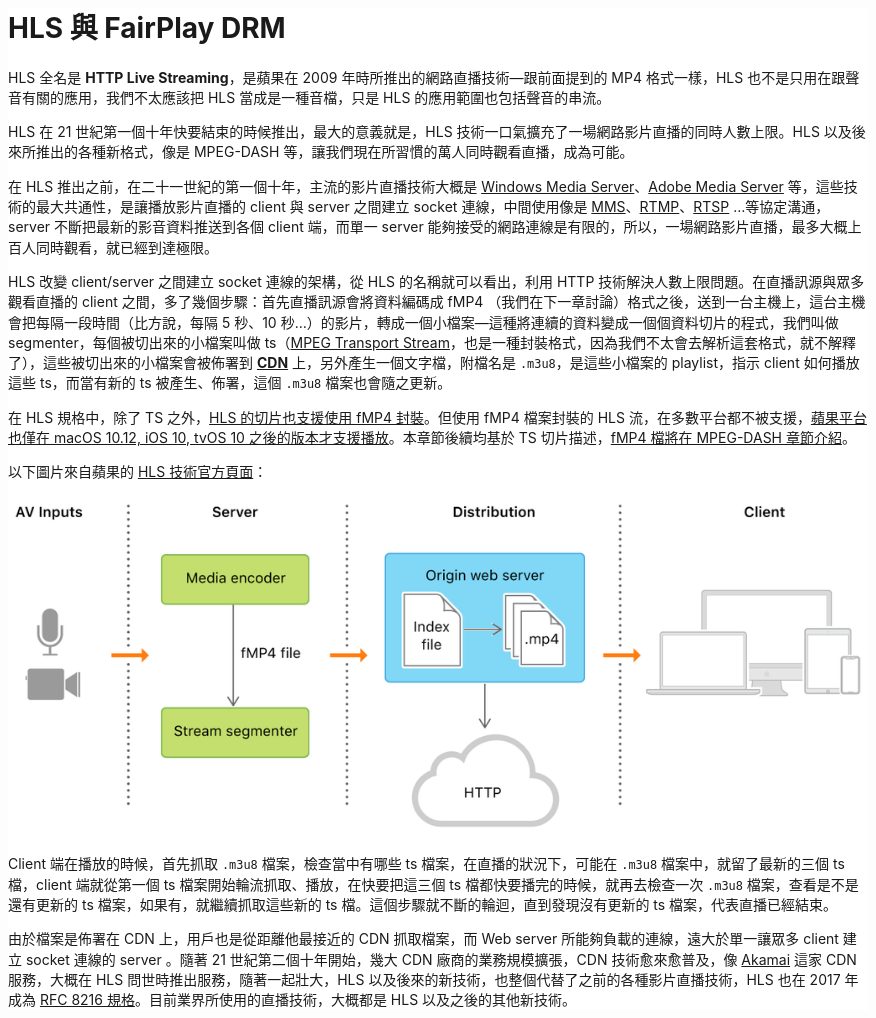 # HLS 與 FairPlay DRM

HLS 全名是 **HTTP Live Streaming**，是蘋果在 2009 年時所推出的網路直播技術—跟前面提到的 MP4 格式一樣，HLS 也不是只用在跟聲音有關的應用，我們不太應該把 HLS 當成是一種音檔，只是 HLS 的應用範圍也包括聲音的串流。

HLS 在 21 世紀第一個十年快要結束的時候推出，最大的意義就是，HLS 技術一口氣擴充了一場網路影片直播的同時人數上限。HLS 以及後來所推出的各種新格式，像是 MPEG-DASH 等，讓我們現在所習慣的萬人同時觀看直播，成為可能。

在 HLS 推出之前，在二十一世紀的第一個十年，主流的影片直播技術大概是 [Windows Media Server](https://en.wikipedia.org/wiki/Windows_Media_Services)、[Adobe Media Server](https://en.wikipedia.org/wiki/Adobe_Media_Server) 等，這些技術的最大共通性，是讓播放影片直播的 client 與 server 之間建立 socket 連線，中間使用像是 [MMS](https://en.wikipedia.org/wiki/Microsoft_Media_Server)、[RTMP](https://en.wikipedia.org/wiki/Real-Time_Messaging_Protocol)、[RTSP](https://en.wikipedia.org/wiki/Real_Time_Streaming_Protocol) …等協定溝通，server 不斷把最新的影音資料推送到各個 client 端，而單一 server 能夠接受的網路連線是有限的，所以，一場網路影片直播，最多大概上百人同時觀看，就已經到達極限。

HLS 改變 client/server 之間建立 socket 連線的架構，從 HLS 的名稱就可以看出，利用 HTTP 技術解決人數上限問題。在直播訊源與眾多觀看直播的 client 之間，多了幾個步驟：首先直播訊源會將資料編碼成 fMP4 （我們在下一章討論）格式之後，送到一台主機上，這台主機會把每隔一段時間（比方說，每隔 5 秒、10 秒…）的影片，轉成一個小檔案—這種將連續的資料變成一個個資料切片的程式，我們叫做 segmenter，每個被切出來的小檔案叫做 ts（[MPEG Transport Stream](https://zh.wikipedia.org/wiki/MPEG2-TS)，也是一種封裝格式，因為我們不太會去解析這套格式，就不解釋了），這些被切出來的小檔案會被佈署到 **[CDN](https://zh.wikipedia.org/wiki/%E5%85%A7%E5%AE%B9%E5%82%B3%E9%81%9E%E7%B6%B2%E8%B7%AF)** 上，另外產生一個文字檔，附檔名是 `.m3u8`，是這些小檔案的 playlist，指示 client 如何播放這些 ts，而當有新的 ts 被產生、佈署，這個 `.m3u8` 檔案也會隨之更新。

在 HLS 規格中，除了 TS 之外，[HLS 的切片也支援使用 fMP4 封裝](https://datatracker.ietf.org/doc/html/rfc8216#section-3.3)。但使用 fMP4 檔案封裝的 HLS 流，在多數平台都不被支援，[蘋果平台也僅在 macOS 10.12, iOS 10, tvOS 10 之後的版本才支援播放](https://developer.apple.com/documentation/http_live_streaming/about_the_ext-x-version_tag)。本章節後續均基於 TS 切片描述，[fMP4 檔將在 MPEG-DASH 章節介紹](../dash/#fmp4)。

以下圖片來自蘋果的 [HLS 技術官方頁面](https://developer.apple.com/documentation/http_live_streaming)：

![HLS](hls.png)

Client 端在播放的時候，首先抓取 `.m3u8` 檔案，檢查當中有哪些 ts 檔案，在直播的狀況下，可能在 `.m3u8` 檔案中，就留了最新的三個 ts 檔，client 端就從第一個 ts 檔案開始輪流抓取、播放，在快要把這三個 ts 檔都快要播完的時候，就再去檢查一次 `.m3u8` 檔案，查看是不是還有更新的 ts 檔案，如果有，就繼續抓取這些新的 ts 檔。這個步驟就不斷的輪迴，直到發現沒有更新的 ts 檔案，代表直播已經結束。

由於檔案是佈署在 CDN 上，用戶也是從距離他最接近的 CDN 抓取檔案，而 Web server 所能夠負載的連線，遠大於單一讓眾多 client 建立 socket 連線的 server 。隨著 21 世紀第二個十年開始，幾大 CDN 廠商的業務規模擴張，CDN 技術愈來愈普及，像 [Akamai](https://www.akamai.com/) 這家 CDN 服務，大概在 HLS 問世時推出服務，隨著一起壯大，HLS 以及後來的新技術，也整個代替了之前的各種影片直播技術，HLS 也在 2017 年成為 [RFC 8216 規格](https://tools.ietf.org/html/rfc8216)。目前業界所使用的直播技術，大概都是 HLS 以及之後的其他新技術。
